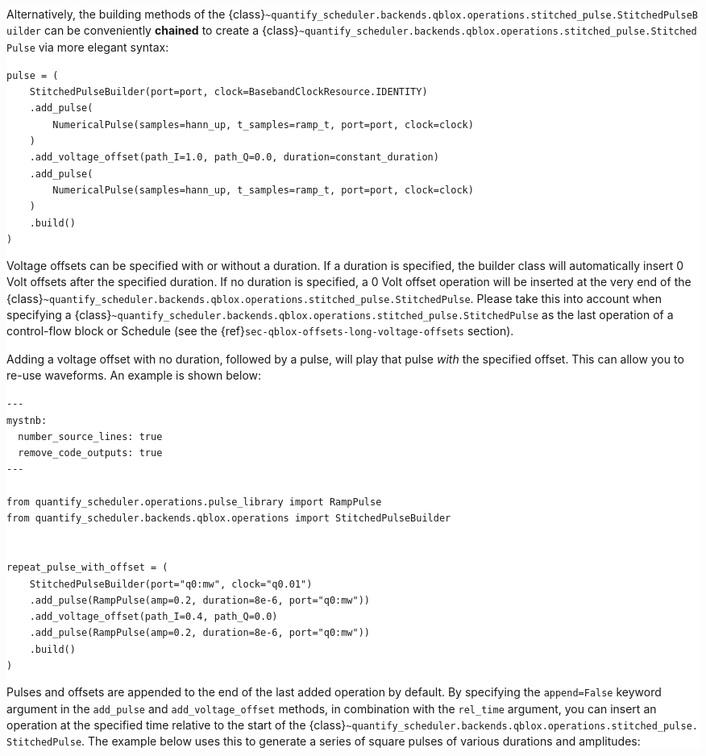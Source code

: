 Alternatively, the building methods of the {class}`~quantify_scheduler.backends.qblox.operations.stitched_pulse.StitchedPulseBuilder` can be conveniently **chained** to create a {class}`~quantify_scheduler.backends.qblox.operations.stitched_pulse.StitchedPulse` via more elegant syntax:

```{code-cell} ipython3
pulse = (
    StitchedPulseBuilder(port=port, clock=BasebandClockResource.IDENTITY)
    .add_pulse(
        NumericalPulse(samples=hann_up, t_samples=ramp_t, port=port, clock=clock)
    )
    .add_voltage_offset(path_I=1.0, path_Q=0.0, duration=constant_duration)
    .add_pulse(
        NumericalPulse(samples=hann_up, t_samples=ramp_t, port=port, clock=clock)
    )
    .build()
)
```

Voltage offsets can be specified with or without a duration. If a duration is specified, the builder class will automatically insert 0 Volt offsets after the specified duration. If no duration is specified, a 0 Volt offset operation will be inserted at the very end of the {class}`~quantify_scheduler.backends.qblox.operations.stitched_pulse.StitchedPulse`. Please take this into account when specifying a {class}`~quantify_scheduler.backends.qblox.operations.stitched_pulse.StitchedPulse` as the last operation of a control-flow block or Schedule (see the {ref}`sec-qblox-offsets-long-voltage-offsets` section).

Adding a voltage offset with no duration, followed by a pulse, will play that pulse _with_ the specified offset. This can allow you to re-use waveforms. An example is shown below:

```{code-cell} ipython3
---
mystnb:
  number_source_lines: true
  remove_code_outputs: true
---

from quantify_scheduler.operations.pulse_library import RampPulse
from quantify_scheduler.backends.qblox.operations import StitchedPulseBuilder


repeat_pulse_with_offset = (
    StitchedPulseBuilder(port="q0:mw", clock="q0.01")
    .add_pulse(RampPulse(amp=0.2, duration=8e-6, port="q0:mw"))
    .add_voltage_offset(path_I=0.4, path_Q=0.0)
    .add_pulse(RampPulse(amp=0.2, duration=8e-6, port="q0:mw"))
    .build()
)
```

Pulses and offsets are appended to the end of the last added operation by default. By specifying the `append=False` keyword argument in the `add_pulse` and `add_voltage_offset` methods, in combination with the `rel_time` argument, you can insert an operation at the specified time relative to the start of the {class}`~quantify_scheduler.backends.qblox.operations.stitched_pulse.StitchedPulse`. The example below uses this to generate a series of square pulses of various durations and amplitudes:
